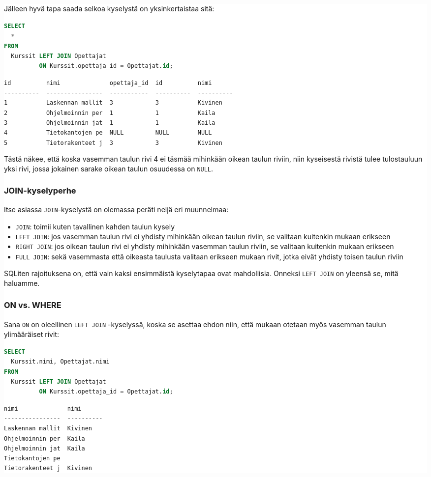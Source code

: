 Jälleen hyvä tapa saada selkoa kyselystä on yksinkertaistaa sitä:

```sql
SELECT
  *
FROM
  Kurssit LEFT JOIN Opettajat
          ON Kurssit.opettaja_id = Opettajat.id;
```

```
id          nimi              opettaja_id  id          nimi      
----------  ----------------  -----------  ----------  ----------
1           Laskennan mallit  3            3           Kivinen   
2           Ohjelmoinnin per  1            1           Kaila     
3           Ohjelmoinnin jat  1            1           Kaila     
4           Tietokantojen pe  NULL         NULL        NULL
5           Tietorakenteet j  3            3           Kivinen  
```

Tästä näkee, että koska vasemman taulun rivi 4 ei täsmää mihinkään oikean taulun riviin, niin kyseisestä rivistä tulee tulostauluun yksi rivi, jossa jokainen sarake oikean taulun osuudessa on `NULL`.

### JOIN-kyselyperhe

Itse asiassa `JOIN`-kyselystä on olemassa peräti neljä eri muunnelmaa:

* `JOIN`: toimii kuten tavallinen kahden taulun kysely
* `LEFT JOIN`: jos vasemman taulun rivi ei yhdisty mihinkään oikean taulun riviin,
  se valitaan kuitenkin mukaan erikseen
* `RIGHT JOIN`: jos oikean taulun rivi ei yhdisty mihinkään vasemman taulun riviin,
  se valitaan kuitenkin mukaan erikseen
* `FULL JOIN`: sekä vasemmasta että oikeasta taulusta valitaan erikseen mukaan
  rivit, jotka eivät yhdisty toisen taulun riviin

SQLiten rajoituksena on, että vain kaksi ensimmäistä kyselytapaa ovat mahdollisia. Onneksi `LEFT JOIN` on yleensä se, mitä haluamme.

### ON vs. WHERE

Sana `ON` on oleellinen `LEFT JOIN` -kyselyssä, koska se asettaa ehdon niin, että mukaan otetaan myös vasemman taulun ylimääräiset rivit:

```sql
SELECT
  Kurssit.nimi, Opettajat.nimi
FROM
  Kurssit LEFT JOIN Opettajat
          ON Kurssit.opettaja_id = Opettajat.id;
```

```
nimi              nimi      
----------------  ----------
Laskennan mallit  Kivinen   
Ohjelmoinnin per  Kaila     
Ohjelmoinnin jat  Kaila     
Tietokantojen pe            
Tietorakenteet j  Kivinen
```
